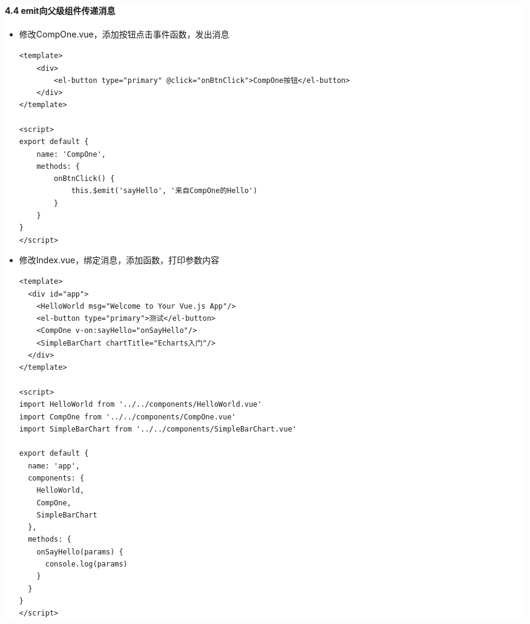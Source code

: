 #### 4.4 emit向父级组件传递消息

* 修改CompOne.vue，添加按钮点击事件函数，发出消息

  ```vue
  <template>
      <div>
          <el-button type="primary" @click="onBtnClick">CompOne按钮</el-button>
      </div>
  </template>
  
  <script>
  export default {
      name: 'CompOne',
      methods: {
          onBtnClick() {
              this.$emit('sayHello', '来自CompOne的Hello')
          }
      }
  }
  </script>
  ```

* 修改Index.vue，绑定消息，添加函数，打印参数内容

  ```vue
  <template>
    <div id="app">
      <HelloWorld msg="Welcome to Your Vue.js App"/>
      <el-button type="primary">测试</el-button>
      <CompOne v-on:sayHello="onSayHello"/>
      <SimpleBarChart chartTitle="Echarts入门"/>
    </div>
  </template>
  
  <script>
  import HelloWorld from '../../components/HelloWorld.vue'
  import CompOne from '../../components/CompOne.vue'
  import SimpleBarChart from '../../components/SimpleBarChart.vue'
  
  export default {
    name: 'app',
    components: {
      HelloWorld,
      CompOne,
      SimpleBarChart
    },
    methods: {
      onSayHello(params) {
        console.log(params)
      }
    }
  }
  </script>
  ```
